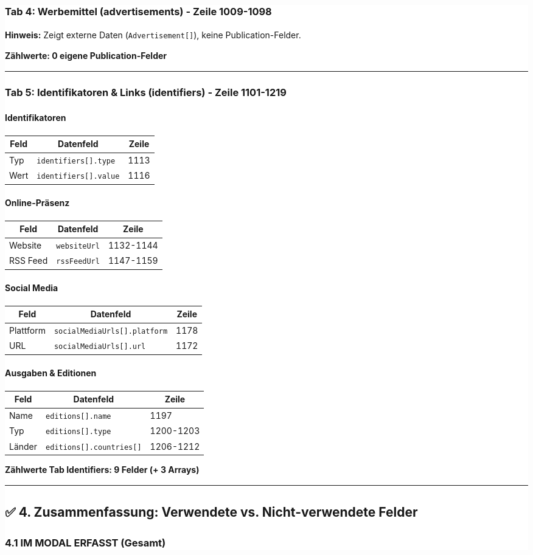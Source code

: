 ### Tab 4: Werbemittel (advertisements) - Zeile 1009-1098

**Hinweis:** Zeigt externe Daten (`Advertisement[]`), keine Publication-Felder.

**Zählwerte: 0 eigene Publication-Felder**

---

### Tab 5: Identifikatoren & Links (identifiers) - Zeile 1101-1219

#### Identifikatoren

| Feld | Datenfeld | Zeile |
|------|-----|-------|
| Typ | `identifiers[].type` | 1113 |
| Wert | `identifiers[].value` | 1116 |

#### Online-Präsenz

| Feld | Datenfeld | Zeile |
|------|-----|-------|
| Website | `websiteUrl` | 1132-1144 |
| RSS Feed | `rssFeedUrl` | 1147-1159 |

#### Social Media

| Feld | Datenfeld | Zeile |
|------|-----|-------|
| Plattform | `socialMediaUrls[].platform` | 1178 |
| URL | `socialMediaUrls[].url` | 1172 |

#### Ausgaben & Editionen

| Feld | Datenfeld | Zeile |
|------|-----|-------|
| Name | `editions[].name` | 1197 |
| Typ | `editions[].type` | 1200-1203 |
| Länder | `editions[].countries[]` | 1206-1212 |

**Zählwerte Tab Identifiers: 9 Felder (+ 3 Arrays)**

---

## ✅ 4. Zusammenfassung: Verwendete vs. Nicht-verwendete Felder

### 4.1 IM MODAL ERFASST (Gesamt)
